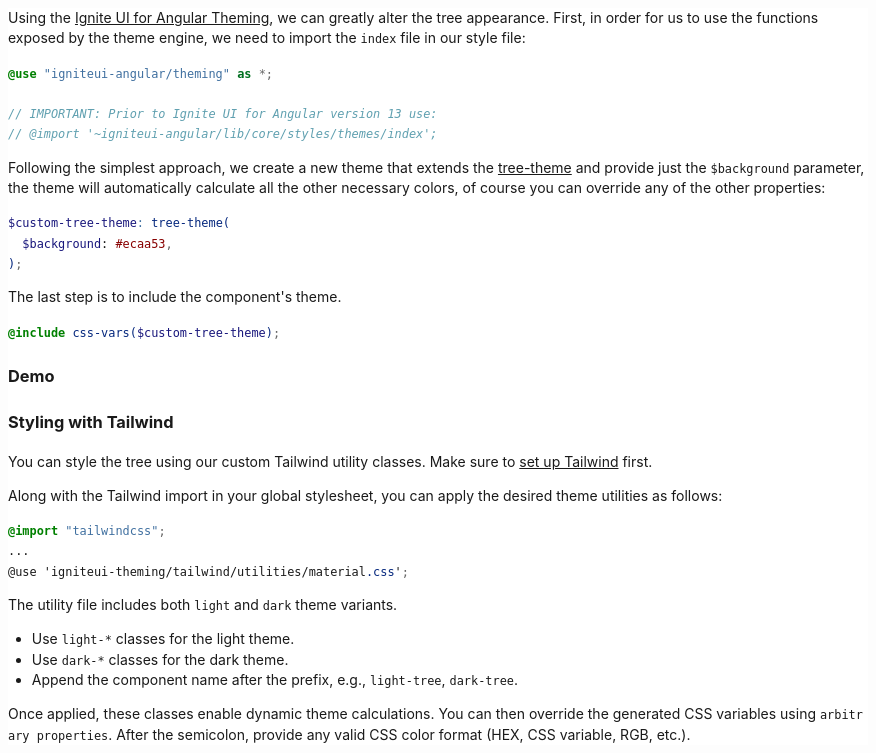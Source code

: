Using the [Ignite UI for Angular Theming](themes/index.md), we can greatly alter the tree appearance. First, in order for us to use the functions exposed by the theme engine, we need to import the `index` file in our style file: 

```scss
@use "igniteui-angular/theming" as *;

// IMPORTANT: Prior to Ignite UI for Angular version 13 use:
// @import '~igniteui-angular/lib/core/styles/themes/index';
``` 

Following the simplest approach, we create a new theme that extends the [tree-theme]({environment:sassApiUrl}/themes#function-tree-theme) and provide just the `$background` parameter, the theme will automatically calculate all the other necessary colors, of course you can override any of the other properties: 

```scss
$custom-tree-theme: tree-theme(
  $background: #ecaa53,
);
```

The last step is to include the component's theme.
```scss
@include css-vars($custom-tree-theme);
```

### Demo

<code-view style="height: 400px" 
           data-demos-base-url="{environment:demosBaseUrl}" 
           iframe-src="{environment:demosBaseUrl}/lists/tree-styling/" alt="Tree Styling">
</code-view>

### Styling with Tailwind

You can style the tree using our custom Tailwind utility classes. Make sure to [set up Tailwind](themes/misc/tailwind-classes.md) first.

Along with the Tailwind import in your global stylesheet, you can apply the desired theme utilities as follows:

```scss
@import "tailwindcss";
...
@use 'igniteui-theming/tailwind/utilities/material.css';
```

The utility file includes both `light` and `dark` theme variants.
- Use `light-*` classes for the light theme.
- Use `dark-*` classes for the dark theme.
- Append the component name after the prefix, e.g., `light-tree`, `dark-tree`.

Once applied, these classes enable dynamic theme calculations. You can then override the generated CSS variables using `arbitrary properties`. After the semicolon, provide any valid CSS color format (HEX, CSS variable, RGB, etc.).
